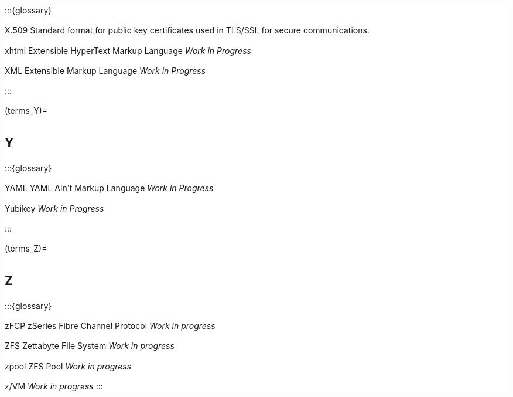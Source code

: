 :::{glossary}

X.509
    Standard format for public key certificates used in TLS/SSL for secure communications.

xhtml
Extensible HyperText Markup Language
    *Work in Progress*

XML
Extensible Markup Language
    *Work in Progress*

:::


(terms_Y)=
## Y

:::{glossary}

YAML
YAML Ain't Markup Language
    *Work in Progress*

Yubikey
    *Work in Progress*

:::


(terms_Z)=
## Z

:::{glossary}

zFCP
zSeries Fibre Channel Protocol
    *Work in progress*

ZFS
Zettabyte File System
    *Work in progress*

zpool
ZFS Pool
    *Work in progress*

z/VM
    *Work in progress*
:::

